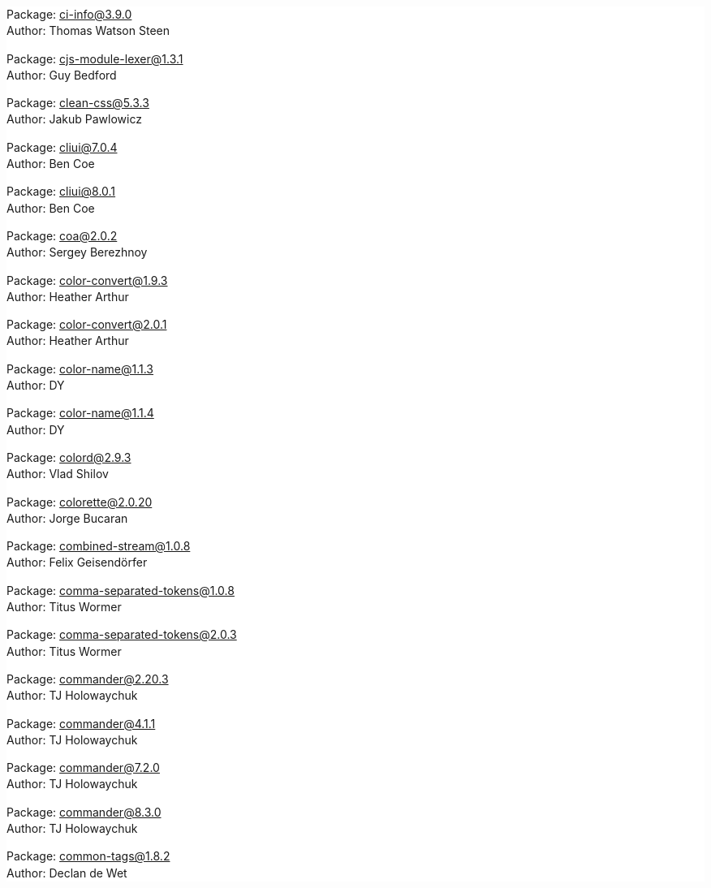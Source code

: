 Package: ci-info@3.9.0\
Author: Thomas Watson Steen

Package: cjs-module-lexer@1.3.1\
Author: Guy Bedford

Package: clean-css@5.3.3\
Author: Jakub Pawlowicz

Package: cliui@7.0.4\
Author: Ben Coe

Package: cliui@8.0.1\
Author: Ben Coe

Package: coa@2.0.2\
Author: Sergey Berezhnoy

Package: color-convert@1.9.3\
Author: Heather Arthur

Package: color-convert@2.0.1\
Author: Heather Arthur

Package: color-name@1.1.3\
Author: DY

Package: color-name@1.1.4\
Author: DY

Package: colord@2.9.3\
Author: Vlad Shilov

Package: colorette@2.0.20\
Author: Jorge Bucaran

Package: combined-stream@1.0.8\
Author: Felix Geisendörfer

Package: comma-separated-tokens@1.0.8\
Author: Titus Wormer

Package: comma-separated-tokens@2.0.3\
Author: Titus Wormer

Package: commander@2.20.3\
Author: TJ Holowaychuk

Package: commander@4.1.1\
Author: TJ Holowaychuk

Package: commander@7.2.0\
Author: TJ Holowaychuk

Package: commander@8.3.0\
Author: TJ Holowaychuk

Package: common-tags@1.8.2\
Author: Declan de Wet
